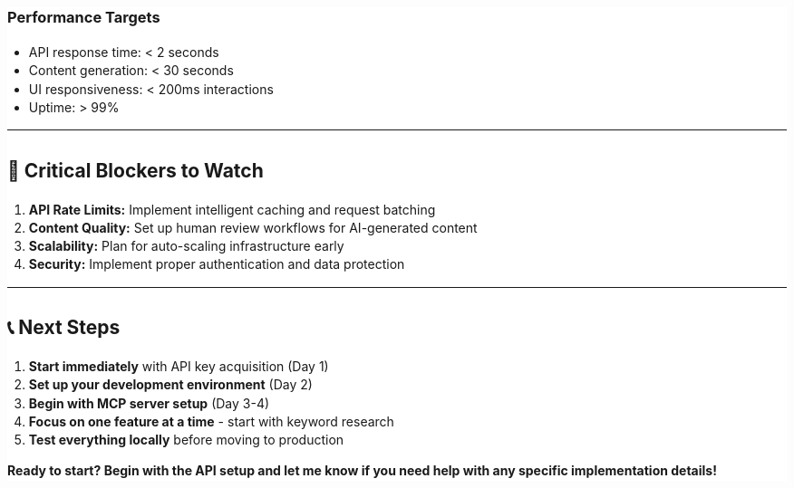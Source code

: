 ### Performance Targets
- API response time: < 2 seconds
- Content generation: < 30 seconds
- UI responsiveness: < 200ms interactions
- Uptime: > 99%

---

## 🚨 Critical Blockers to Watch

1. **API Rate Limits:** Implement intelligent caching and request batching
2. **Content Quality:** Set up human review workflows for AI-generated content
3. **Scalability:** Plan for auto-scaling infrastructure early
4. **Security:** Implement proper authentication and data protection

---

## 📞 Next Steps

1. **Start immediately** with API key acquisition (Day 1)
2. **Set up your development environment** (Day 2)
3. **Begin with MCP server setup** (Day 3-4)
4. **Focus on one feature at a time** - start with keyword research
5. **Test everything locally** before moving to production

**Ready to start? Begin with the API setup and let me know if you need help with any specific implementation details!** 